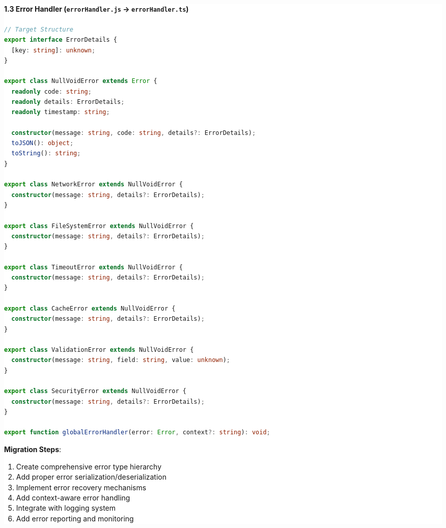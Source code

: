 #### 1.3 Error Handler (`errorHandler.js` → `errorHandler.ts`)
```typescript
// Target Structure
export interface ErrorDetails {
  [key: string]: unknown;
}

export class NullVoidError extends Error {
  readonly code: string;
  readonly details: ErrorDetails;
  readonly timestamp: string;
  
  constructor(message: string, code: string, details?: ErrorDetails);
  toJSON(): object;
  toString(): string;
}

export class NetworkError extends NullVoidError {
  constructor(message: string, details?: ErrorDetails);
}

export class FileSystemError extends NullVoidError {
  constructor(message: string, details?: ErrorDetails);
}

export class TimeoutError extends NullVoidError {
  constructor(message: string, details?: ErrorDetails);
}

export class CacheError extends NullVoidError {
  constructor(message: string, details?: ErrorDetails);
}

export class ValidationError extends NullVoidError {
  constructor(message: string, field: string, value: unknown);
}

export class SecurityError extends NullVoidError {
  constructor(message: string, details?: ErrorDetails);
}

export function globalErrorHandler(error: Error, context?: string): void;
```

**Migration Steps**:
1. Create comprehensive error type hierarchy
2. Add proper error serialization/deserialization
3. Implement error recovery mechanisms
4. Add context-aware error handling
5. Integrate with logging system
6. Add error reporting and monitoring
